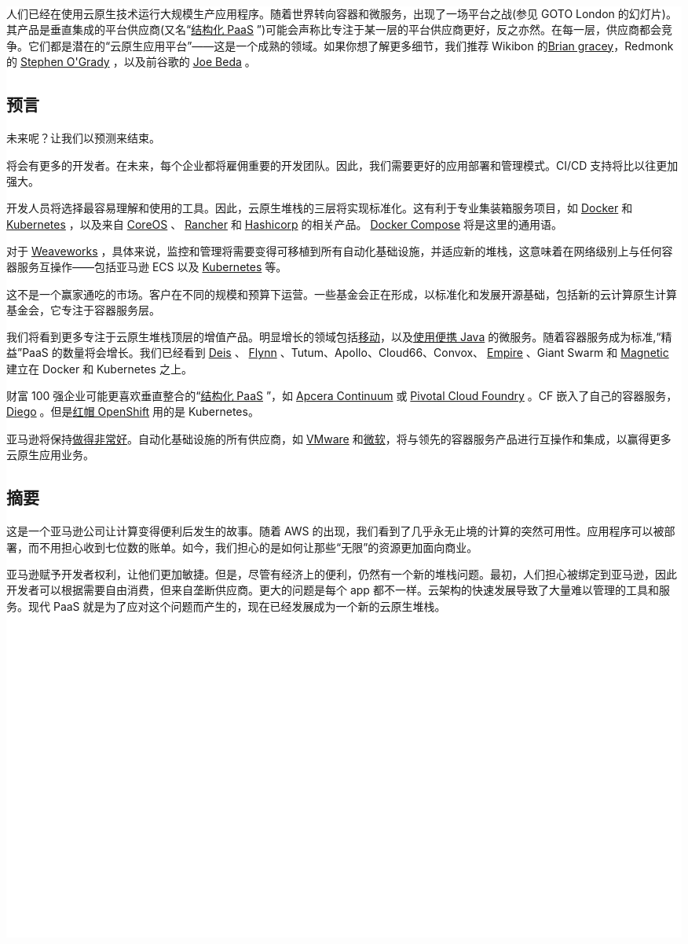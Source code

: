 人们已经在使用云原生技术运行大规模生产应用程序。随着世界转向容器和微服务，出现了一场平台之战(参见 GOTO London 的幻灯片)。其产品是垂直集成的平台供应商(又名“[结构化 PaaS](http://wikibon.com/cloud-native-application-platforms-structured-and-unstructured/) ”)可能会声称比专注于某一层的平台供应商更好，反之亦然。在每一层，供应商都会竞争。它们都是潜在的“云原生应用平台”——这是一个成熟的领域。如果你想了解更多细节，我们推荐 Wikibon 的[Brian gracey](http://wikibon.com/technical-dive-into-cloud-native-application-platforms/)，Redmonk 的 [Stephen O'Grady](https://redmonk.com/sogrady/2015/07/24/cloud-native-implications/) ，以及前谷歌的 [Joe Beda](http://www.eightypercent.net/post/layers-in-the-stack.html) 。

## 预言

未来呢？让我们以预测来结束。

将会有更多的开发者。在未来，每个企业都将雇佣重要的开发团队。因此，我们需要更好的应用部署和管理模式。CI/CD 支持将比以往更加强大。

开发人员将选择最容易理解和使用的工具。因此，云原生堆栈的三层将实现标准化。这有利于专业集装箱服务项目，如 [Docker](https://blog.docker.com/2015/09/docker-hub-2-0/) 和 [Kubernetes](http://googlecloudplatform.blogspot.co.uk/search/label/Kubernetes) ，以及来自 [CoreOS](https://tectonic.com/) 、 [Rancher](http://rancher.com/rancher-and-apache-mesos-docker-in-production/) 和 [Hashicorp](http://www.infoq.com/news/2015/09/hashiconf-nomad-otto) 的相关产品。 [Docker Compose](https://docs.docker.com/compose/) 将是这里的通用语。

对于 [Weaveworks](http://weave.works/) ，具体来说，监控和管理将需要变得可移植到所有自动化基础设施，并适应新的堆栈，这意味着在网络级别上与任何容器服务互操作——包括亚马逊 ECS 以及 [Kubernetes](http://weave.works/guides/platform/kubernetes/os/coreos/cloud/vagrant/) 等。

这不是一个赢家通吃的市场。客户在不同的规模和预算下运营。一些基金会正在形成，以标准化和发展开源基础，包括新的云计算原生计算基金会，它专注于容器服务层。

我们将看到更多专注于云原生堆栈顶层的增值产品。明显增长的领域包括[移动](https://thenewstack.io/amazon-web-services-isnt-winning-problems-poses/)，以及[使用](http://www.slideshare.net/adrianco/gluecon-2013-netflix-tutorial-introduction)[便携 Java](https://programmaticponderings.wordpress.com/2015/09/17/using-weave-to-network-a-dockerized-java-spring-we-application/) 的微服务。随着容器服务成为标准,“精益”PaaS 的数量将会增长。我们已经看到 [Deis](http://deis.io/deis-1-9-kubernetes-and-mesos-previews/) 、 [Flynn](https://flynn.io/) 、Tutum、Apollo、Cloud66、Convox、 [Empire](https://medium.com/@RemindEng/introducing-empire-a-self-hosted-paas-built-on-docker-amazon-ecs-7f8beb7f6ae4) 、Giant Swarm 和 [Magnetic](http://magnetic.io/) 建立在 Docker 和 Kubernetes 之上。

财富 100 强企业可能更喜欢垂直整合的“[结构化 PaaS](http://wikibon.com/technical-dive-into-cloud-native-application-platforms/) ”，如 [Apcera Continuum](https://www.apcera.com/continuum/) 或 [Pivotal Cloud Foundry](http://pivotal.io/platform) 。CF 嵌入了自己的容器服务， [Diego](http://www.slideshare.net/Pivotal/cloud-foundry-summit-2015-diego-update) 。但是[红帽 OpenShift](https://www.openshift.com/) 用的是 Kubernetes。

亚马逊将保持[做得非常好](http://uk.businessinsider.com/aws-earns-1-billion-a-year-on-6-billion-in-profit-2015-4?r=US&IR=T)。自动化基础设施的所有供应商，如 [VMware](http://wikibon.com/is-vmware-building-a-devops-framework-for-the-masses/) 和[微软](https://thenewstack.io/microsoft-launches-azure-container-service-mesosphere-dcos-drawing-distinction-google/)，将与领先的容器服务产品进行互操作和集成，以赢得更多云原生应用业务。

## 摘要

这是一个亚马逊公司让计算变得便利后发生的故事。随着 AWS 的出现，我们看到了几乎永无止境的计算的突然可用性。应用程序可以被部署，而不用担心收到七位数的账单。如今，我们担心的是如何让那些“无限”的资源更加面向商业。

亚马逊赋予开发者权利，让他们更加敏捷。但是，尽管有经济上的便利，仍然有一个新的堆栈问题。最初，人们担心被绑定到亚马逊，因此开发者可以根据需要自由消费，但来自垄断供应商。更大的问题是每个 app 都不一样。云架构的快速发展导致了大量难以管理的工具和服务。现代 PaaS 就是为了应对这个问题而产生的，现在已经发展成为一个新的云原生堆栈。

<svg xmlns:xlink="http://www.w3.org/1999/xlink" viewBox="0 0 68 31" version="1.1"><title>Group</title> <desc>Created with Sketch.</desc></svg>